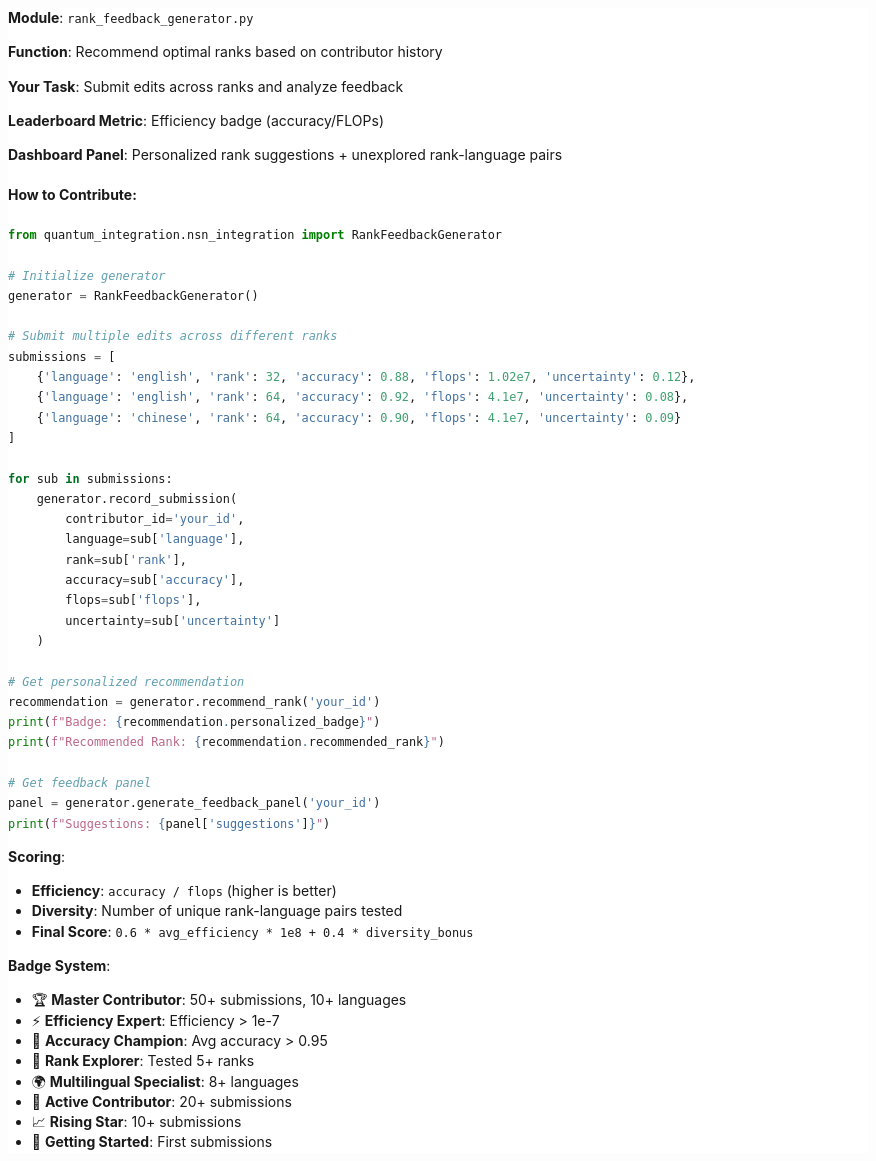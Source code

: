 **Module**: `rank_feedback_generator.py`

**Function**: Recommend optimal ranks based on contributor history

**Your Task**: Submit edits across ranks and analyze feedback

**Leaderboard Metric**: Efficiency badge (accuracy/FLOPs)

**Dashboard Panel**: Personalized rank suggestions + unexplored rank-language pairs

#### How to Contribute:

```python
from quantum_integration.nsn_integration import RankFeedbackGenerator

# Initialize generator
generator = RankFeedbackGenerator()

# Submit multiple edits across different ranks
submissions = [
    {'language': 'english', 'rank': 32, 'accuracy': 0.88, 'flops': 1.02e7, 'uncertainty': 0.12},
    {'language': 'english', 'rank': 64, 'accuracy': 0.92, 'flops': 4.1e7, 'uncertainty': 0.08},
    {'language': 'chinese', 'rank': 64, 'accuracy': 0.90, 'flops': 4.1e7, 'uncertainty': 0.09}
]

for sub in submissions:
    generator.record_submission(
        contributor_id='your_id',
        language=sub['language'],
        rank=sub['rank'],
        accuracy=sub['accuracy'],
        flops=sub['flops'],
        uncertainty=sub['uncertainty']
    )

# Get personalized recommendation
recommendation = generator.recommend_rank('your_id')
print(f"Badge: {recommendation.personalized_badge}")
print(f"Recommended Rank: {recommendation.recommended_rank}")

# Get feedback panel
panel = generator.generate_feedback_panel('your_id')
print(f"Suggestions: {panel['suggestions']}")
```

**Scoring**:
- **Efficiency**: `accuracy / flops` (higher is better)
- **Diversity**: Number of unique rank-language pairs tested
- **Final Score**: `0.6 * avg_efficiency * 1e8 + 0.4 * diversity_bonus`

**Badge System**:
- 🏆 **Master Contributor**: 50+ submissions, 10+ languages
- ⚡ **Efficiency Expert**: Efficiency > 1e-7
- 🎯 **Accuracy Champion**: Avg accuracy > 0.95
- 🔬 **Rank Explorer**: Tested 5+ ranks
- 🌍 **Multilingual Specialist**: 8+ languages
- 💪 **Active Contributor**: 20+ submissions
- 📈 **Rising Star**: 10+ submissions
- 🚀 **Getting Started**: First submissions
